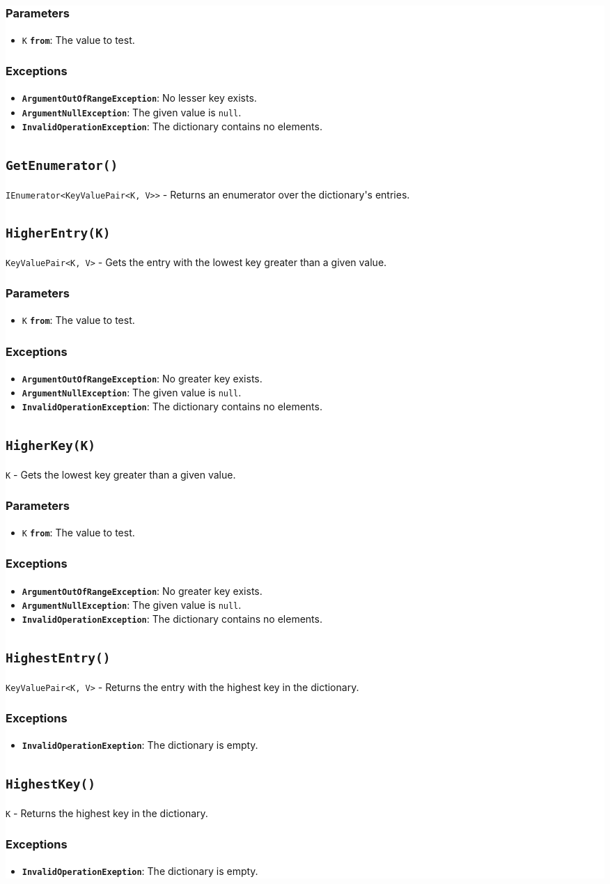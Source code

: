 ### Parameters
* `K` **`from`**: The value to test.

### Exceptions
* **`ArgumentOutOfRangeException`**: No lesser key exists.
* **`ArgumentNullException`**: The given value is `null`.
* **`InvalidOperationException`**: The dictionary contains no elements.


## `GetEnumerator()`
`IEnumerator<KeyValuePair<K, V>>` - Returns an enumerator over the dictionary's entries.


## `HigherEntry(K)`
`KeyValuePair<K, V>` - Gets the entry with the lowest key greater than a given value.

### Parameters
* `K` **`from`**: The value to test.

### Exceptions
* **`ArgumentOutOfRangeException`**: No greater key exists.
* **`ArgumentNullException`**: The given value is `null`.
* **`InvalidOperationException`**: The dictionary contains no elements.


## `HigherKey(K)`
`K` - Gets the lowest key greater than a given value.

### Parameters
* `K` **`from`**: The value to test.

### Exceptions
* **`ArgumentOutOfRangeException`**: No greater key exists.
* **`ArgumentNullException`**: The given value is `null`.
* **`InvalidOperationException`**: The dictionary contains no elements.


## `HighestEntry()`
`KeyValuePair<K, V>` - Returns the entry with the highest key in the dictionary.

### Exceptions
* **`InvalidOperationExeption`**: The dictionary is empty.


## `HighestKey()`
`K` - Returns the highest key in the dictionary.

### Exceptions
* **`InvalidOperationExeption`**: The dictionary is empty.
